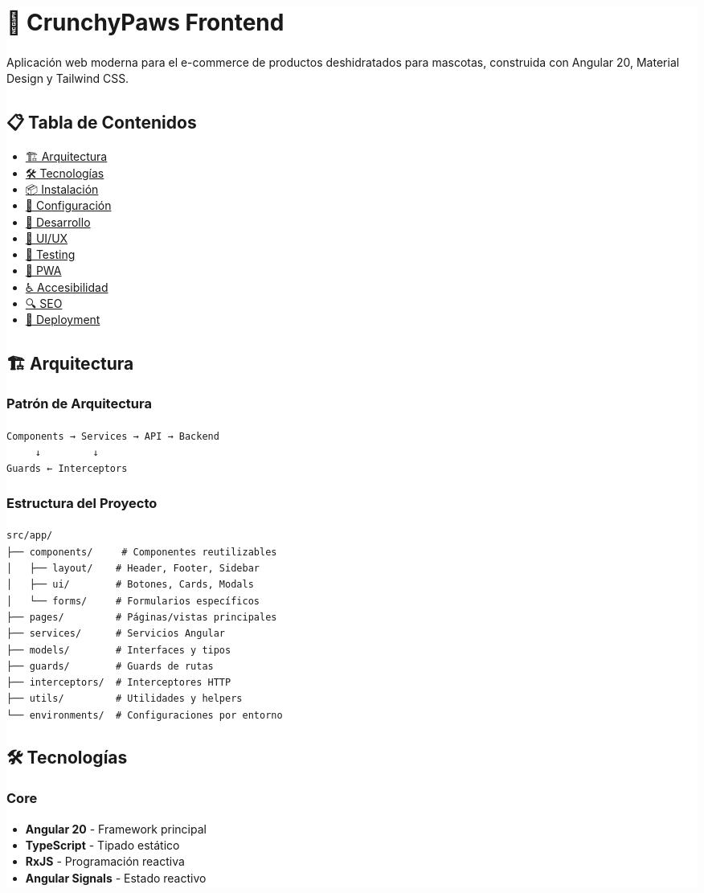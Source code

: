 # 🎨 CrunchyPaws Frontend

Aplicación web moderna para el e-commerce de productos deshidratados para mascotas, construida con Angular 20, Material Design y Tailwind CSS.

## 📋 Tabla de Contenidos

- [🏗️ Arquitectura](#️-arquitectura)
- [🛠️ Tecnologías](#️-tecnologías)
- [📦 Instalación](#-instalación)
- [🔧 Configuración](#-configuración)
- [🚀 Desarrollo](#-desarrollo)
- [🎨 UI/UX](#-uiux)
- [🧪 Testing](#-testing)
- [📱 PWA](#-pwa)
- [♿ Accesibilidad](#-accesibilidad)
- [🔍 SEO](#-seo)
- [🚀 Deployment](#-deployment)

## 🏗️ Arquitectura

### Patrón de Arquitectura
```
Components → Services → API → Backend
     ↓         ↓
Guards ← Interceptors
```

### Estructura del Proyecto
```
src/app/
├── components/     # Componentes reutilizables
│   ├── layout/    # Header, Footer, Sidebar
│   ├── ui/        # Botones, Cards, Modals
│   └── forms/     # Formularios específicos
├── pages/         # Páginas/vistas principales
├── services/      # Servicios Angular
├── models/        # Interfaces y tipos
├── guards/        # Guards de rutas
├── interceptors/  # Interceptores HTTP
├── utils/         # Utilidades y helpers
└── environments/  # Configuraciones por entorno
```

## 🛠️ Tecnologías

### Core
- **Angular 20** - Framework principal
- **TypeScript** - Tipado estático
- **RxJS** - Programación reactiva
- **Angular Signals** - Estado reactivo
